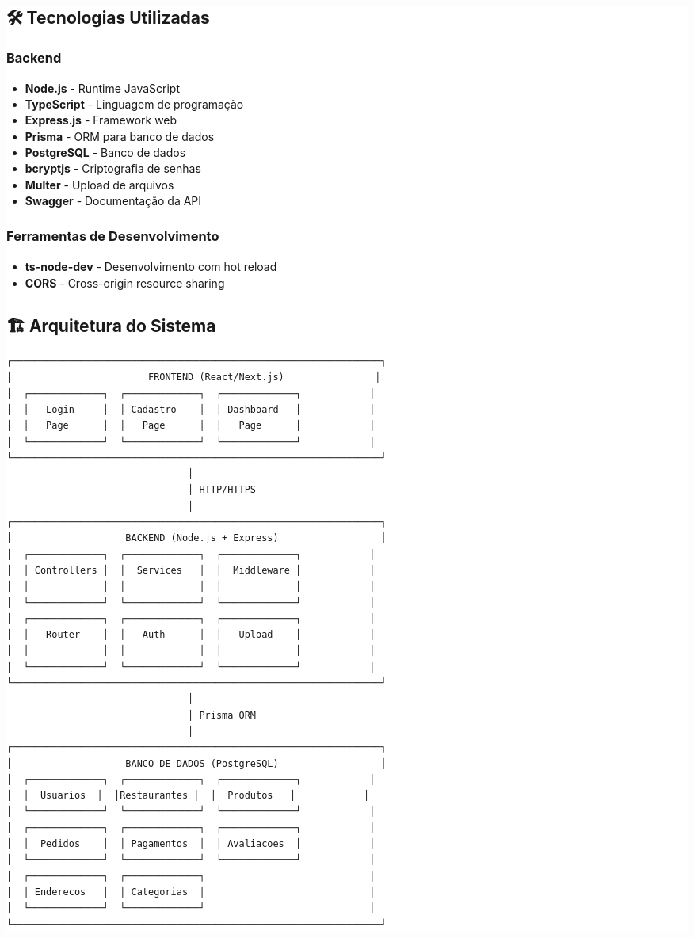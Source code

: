 ## 🛠 Tecnologias Utilizadas

### Backend
- **Node.js** - Runtime JavaScript
- **TypeScript** - Linguagem de programação
- **Express.js** - Framework web
- **Prisma** - ORM para banco de dados
- **PostgreSQL** - Banco de dados
- **bcryptjs** - Criptografia de senhas
- **Multer** - Upload de arquivos
- **Swagger** - Documentação da API

### Ferramentas de Desenvolvimento
- **ts-node-dev** - Desenvolvimento com hot reload
- **CORS** - Cross-origin resource sharing

## 🏗 Arquitetura do Sistema

```
┌─────────────────────────────────────────────────────────────────┐
│                        FRONTEND (React/Next.js)                │
│  ┌─────────────┐  ┌─────────────┐  ┌─────────────┐            │
│  │   Login     │  │ Cadastro    │  │ Dashboard   │            │
│  │   Page      │  │   Page      │  │   Page      │            │
│  └─────────────┘  └─────────────┘  └─────────────┘            │
└─────────────────────────────────────────────────────────────────┘
                                │
                                │ HTTP/HTTPS
                                │
┌─────────────────────────────────────────────────────────────────┐
│                    BACKEND (Node.js + Express)                  │
│  ┌─────────────┐  ┌─────────────┐  ┌─────────────┐            │
│  │ Controllers │  │  Services   │  │  Middleware │            │
│  │             │  │             │  │             │            │
│  └─────────────┘  └─────────────┘  └─────────────┘            │
│  ┌─────────────┐  ┌─────────────┐  ┌─────────────┐            │
│  │   Router    │  │   Auth      │  │   Upload    │            │
│  │             │  │             │  │             │            │
│  └─────────────┘  └─────────────┘  └─────────────┘            │
└─────────────────────────────────────────────────────────────────┘
                                │
                                │ Prisma ORM
                                │
┌─────────────────────────────────────────────────────────────────┐
│                    BANCO DE DADOS (PostgreSQL)                  │
│  ┌─────────────┐  ┌─────────────┐  ┌─────────────┐            │
│  │  Usuarios  │  │Restaurantes │  │  Produtos   │            │
│  └─────────────┘  └─────────────┘  └─────────────┘            │
│  ┌─────────────┐  ┌─────────────┐  ┌─────────────┐            │
│  │  Pedidos    │  │ Pagamentos  │  │ Avaliacoes  │            │
│  └─────────────┘  └─────────────┘  └─────────────┘            │
│  ┌─────────────┐  ┌─────────────┐                             │
│  │ Enderecos   │  │ Categorias  │                             │
│  └─────────────┘  └─────────────┘                             │
└─────────────────────────────────────────────────────────────────┘
```
